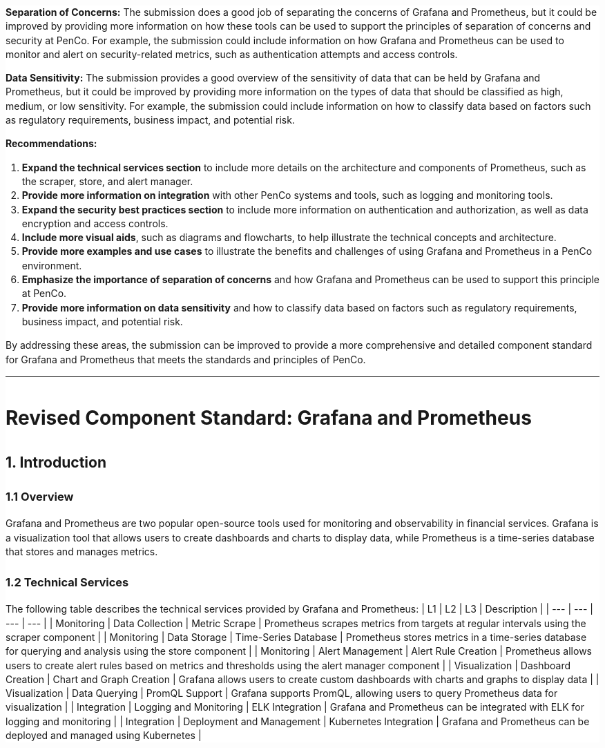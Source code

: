 **Separation of Concerns:**
The submission does a good job of separating the concerns of Grafana and Prometheus, but it could be improved by providing more information on how these tools can be used to support the principles of separation of concerns and security at PenCo. For example, the submission could include information on how Grafana and Prometheus can be used to monitor and alert on security-related metrics, such as authentication attempts and access controls.

**Data Sensitivity:**
The submission provides a good overview of the sensitivity of data that can be held by Grafana and Prometheus, but it could be improved by providing more information on the types of data that should be classified as high, medium, or low sensitivity. For example, the submission could include information on how to classify data based on factors such as regulatory requirements, business impact, and potential risk.

**Recommendations:**

1. **Expand the technical services section** to include more details on the architecture and components of Prometheus, such as the scraper, store, and alert manager.
2. **Provide more information on integration** with other PenCo systems and tools, such as logging and monitoring tools.
3. **Expand the security best practices section** to include more information on authentication and authorization, as well as data encryption and access controls.
4. **Include more visual aids**, such as diagrams and flowcharts, to help illustrate the technical concepts and architecture.
5. **Provide more examples and use cases** to illustrate the benefits and challenges of using Grafana and Prometheus in a PenCo environment.
6. **Emphasize the importance of separation of concerns** and how Grafana and Prometheus can be used to support this principle at PenCo.
7. **Provide more information on data sensitivity** and how to classify data based on factors such as regulatory requirements, business impact, and potential risk.

By addressing these areas, the submission can be improved to provide a more comprehensive and detailed component standard for Grafana and Prometheus that meets the standards and principles of PenCo.

-----------------------


# Revised Component Standard: Grafana and Prometheus
## 1. Introduction
### 1.1 Overview
Grafana and Prometheus are two popular open-source tools used for monitoring and observability in financial services. Grafana is a visualization tool that allows users to create dashboards and charts to display data, while Prometheus is a time-series database that stores and manages metrics.

### 1.2 Technical Services
The following table describes the technical services provided by Grafana and Prometheus:
| L1 | L2 | L3 | Description |
| --- | --- | --- | --- |
| Monitoring | Data Collection | Metric Scrape | Prometheus scrapes metrics from targets at regular intervals using the scraper component |
| Monitoring | Data Storage | Time-Series Database | Prometheus stores metrics in a time-series database for querying and analysis using the store component |
| Monitoring | Alert Management | Alert Rule Creation | Prometheus allows users to create alert rules based on metrics and thresholds using the alert manager component |
| Visualization | Dashboard Creation | Chart and Graph Creation | Grafana allows users to create custom dashboards with charts and graphs to display data |
| Visualization | Data Querying | PromQL Support | Grafana supports PromQL, allowing users to query Prometheus data for visualization |
| Integration | Logging and Monitoring | ELK Integration | Grafana and Prometheus can be integrated with ELK for logging and monitoring |
| Integration | Deployment and Management | Kubernetes Integration | Grafana and Prometheus can be deployed and managed using Kubernetes |

